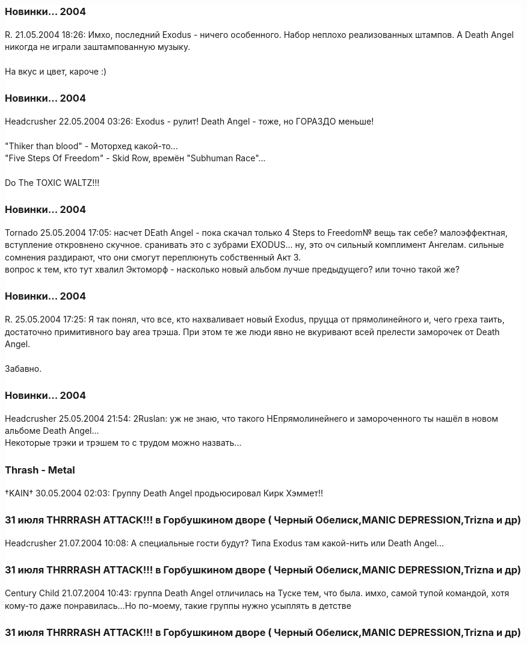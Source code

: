 ### Новинки... 2004

R. 21.05.2004 18:26:
Имхо, последний Exodus - ничего особенного. Набор неплохо реализованных штампов. А Death Angel никогда не играли заштампованную музыку. <BR><BR>На вкус и цвет, кароче :) 

### Новинки... 2004

Headcrusher 22.05.2004 03:26:
Exodus - рулит! Death Angel - тоже, но ГОРАЗДО меньше!<BR><BR>"Thiker than blood" - Моторхед какой-то...<BR>"Five Steps Of Freedom" - Skid Row, времён "Subhuman Race"...<BR><BR>Do The TOXIC WALTZ!!!

### Новинки... 2004

Tornado 25.05.2004 17:05:
насчет DEath Angel - пока скачал только 4 Steps to Freedom№ вещь так себе? малоэффектная, вступление откровнено скучное. сранивать это с зубрами EXODUS... ну, это оч сильный комплимент Ангелам. сильные сомнения раздирают, что они смогут переплюнуть собственный Акт 3.<BR>вопрос к тем, кто тут хвалил Эктоморф - насколько новый альбом лучше предыдущего? или точно такой же?

### Новинки... 2004

R. 25.05.2004 17:25:
Я так понял, что все, кто нахваливает новый Exodus, пруцца от прямолинейного и, чего греха таить, достаточно примитивного bay area трэша. При этом те же люди явно не вкуривают всей прелести заморочек от Death Angel.<BR><BR>Забавно.

### Новинки... 2004

Headcrusher 25.05.2004 21:54:
2Ruslan: уж не знаю, что такого НЕпрямолинейнего и замороченного ты нашёл в новом альбоме Death Angel...   <BR>Некоторые трэки и трэшем то с трудом можно назвать...

### Thrash - Metal

†KAIN† 30.05.2004 02:03:
Группу Death Angel продьюсировал Кирк Хэммет!!

### 31 июля THRRRASH ATTACK!!! в Горбушкином дворе ( Черный Обелиск,MANIC DEPRESSION,Trizna и др)

Headcrusher 21.07.2004 10:08:
А специальные гости будут? Типа Exodus там какой-нить или Death Angel...

### 31 июля THRRRASH ATTACK!!! в Горбушкином дворе ( Черный Обелиск,MANIC DEPRESSION,Trizna и др)

Century Child 21.07.2004 10:43:
группа Death Angel отличилась на Туске тем, что была. имхо, самой тупой командой, хотя кому-то даже понравилась...Но по-моему, такие группы нужно усыплять в детстве

### 31 июля THRRRASH ATTACK!!! в Горбушкином дворе ( Черный Обелиск,MANIC DEPRESSION,Trizna и др)
